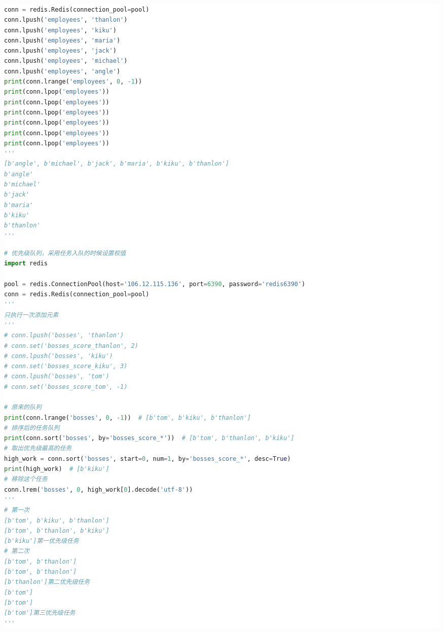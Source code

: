 ```py
conn = redis.Redis(connection_pool=pool)
conn.lpush('employees', 'thanlon')
conn.lpush('employees', 'kiku')
conn.lpush('employees', 'maria')
conn.lpush('employees', 'jack')
conn.lpush('employees', 'michael')
conn.lpush('employees', 'angle')
print(conn.lrange('employees', 0, -1))
print(conn.lpop('employees'))
print(conn.lpop('employees'))
print(conn.lpop('employees'))
print(conn.lpop('employees'))
print(conn.lpop('employees'))
print(conn.lpop('employees'))
'''
[b'angle', b'michael', b'jack', b'maria', b'kiku', b'thanlon']
b'angle'
b'michael'
b'jack'
b'maria'
b'kiku'
b'thanlon'
'''
```
```py
# 优先级队列，采用任务入队的时候设置权值
import redis

pool = redis.ConnectionPool(host='106.12.115.136', port=6390, password='redis6390')
conn = redis.Redis(connection_pool=pool)
'''
只执行一次添加元素
'''
# conn.lpush('bosses', 'thanlon')
# conn.set('bosses_score_thanlon', 2)
# conn.lpush('bosses', 'kiku')
# conn.set('bosses_score_kiku', 3)
# conn.lpush('bosses', 'tom')
# conn.set('bosses_score_tom', -1)

# 原来的队列
print(conn.lrange('bosses', 0, -1))  # [b'tom', b'kiku', b'thanlon']
# 排序后的任务队列
print(conn.sort('bosses', by='bosses_score_*'))  # [b'tom', b'thanlon', b'kiku']
# 取出优先级最高的任务
high_work = conn.sort('bosses', start=0, num=1, by='bosses_score_*', desc=True)
print(high_work)  # [b'kiku']
# 移除这个任务
conn.lrem('bosses', 0, high_work[0].decode('utf-8'))
'''
# 第一次
[b'tom', b'kiku', b'thanlon']
[b'tom', b'thanlon', b'kiku']
[b'kiku']第一优先级任务
# 第二次
[b'tom', b'thanlon']
[b'tom', b'thanlon']
[b'thanlon']第二优先级任务
[b'tom']
[b'tom']
[b'tom']第三优先级任务
'''
```